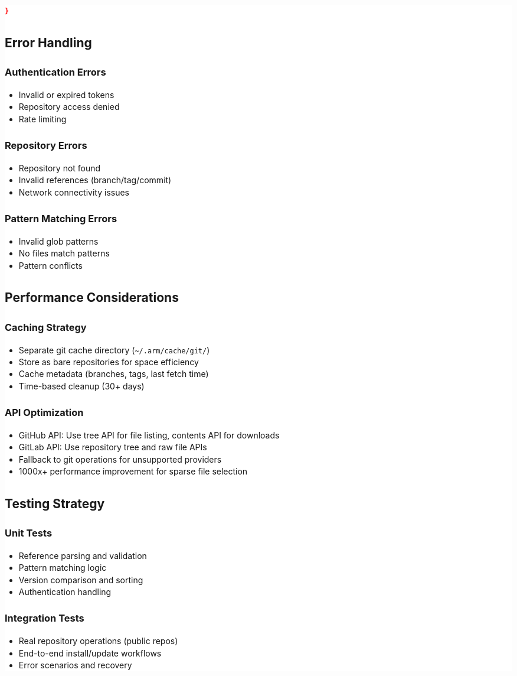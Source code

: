 ```json
}
```

## Error Handling

### Authentication Errors
- Invalid or expired tokens
- Repository access denied
- Rate limiting

### Repository Errors
- Repository not found
- Invalid references (branch/tag/commit)
- Network connectivity issues

### Pattern Matching Errors
- Invalid glob patterns
- No files match patterns
- Pattern conflicts

## Performance Considerations

### Caching Strategy
- Separate git cache directory (`~/.arm/cache/git/`)
- Store as bare repositories for space efficiency
- Cache metadata (branches, tags, last fetch time)
- Time-based cleanup (30+ days)

### API Optimization
- GitHub API: Use tree API for file listing, contents API for downloads
- GitLab API: Use repository tree and raw file APIs
- Fallback to git operations for unsupported providers
- 1000x+ performance improvement for sparse file selection

## Testing Strategy

### Unit Tests
- Reference parsing and validation
- Pattern matching logic
- Version comparison and sorting
- Authentication handling

### Integration Tests
- Real repository operations (public repos)
- End-to-end install/update workflows
- Error scenarios and recovery
